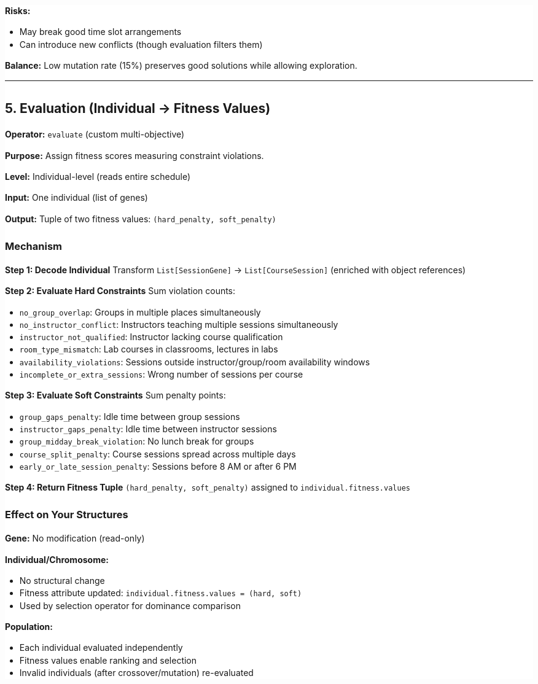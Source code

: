 **Risks:**
- May break good time slot arrangements
- Can introduce new conflicts (though evaluation filters them)

**Balance:** Low mutation rate (15%) preserves good solutions while allowing exploration.

---

## 5. Evaluation (Individual → Fitness Values)

**Operator:** `evaluate` (custom multi-objective)

**Purpose:** Assign fitness scores measuring constraint violations.

**Level:** Individual-level (reads entire schedule)

**Input:** One individual (list of genes)

**Output:** Tuple of two fitness values: `(hard_penalty, soft_penalty)`

### Mechanism

**Step 1: Decode Individual**
Transform `List[SessionGene]` → `List[CourseSession]` (enriched with object references)

**Step 2: Evaluate Hard Constraints**
Sum violation counts:
- `no_group_overlap`: Groups in multiple places simultaneously
- `no_instructor_conflict`: Instructors teaching multiple sessions simultaneously
- `instructor_not_qualified`: Instructor lacking course qualification
- `room_type_mismatch`: Lab courses in classrooms, lectures in labs
- `availability_violations`: Sessions outside instructor/group/room availability windows
- `incomplete_or_extra_sessions`: Wrong number of sessions per course

**Step 3: Evaluate Soft Constraints**
Sum penalty points:
- `group_gaps_penalty`: Idle time between group sessions
- `instructor_gaps_penalty`: Idle time between instructor sessions
- `group_midday_break_violation`: No lunch break for groups
- `course_split_penalty`: Course sessions spread across multiple days
- `early_or_late_session_penalty`: Sessions before 8 AM or after 6 PM

**Step 4: Return Fitness Tuple**
`(hard_penalty, soft_penalty)` assigned to `individual.fitness.values`

### Effect on Your Structures

**Gene:** No modification (read-only)

**Individual/Chromosome:**
- No structural change
- Fitness attribute updated: `individual.fitness.values = (hard, soft)`
- Used by selection operator for dominance comparison

**Population:**
- Each individual evaluated independently
- Fitness values enable ranking and selection
- Invalid individuals (after crossover/mutation) re-evaluated
